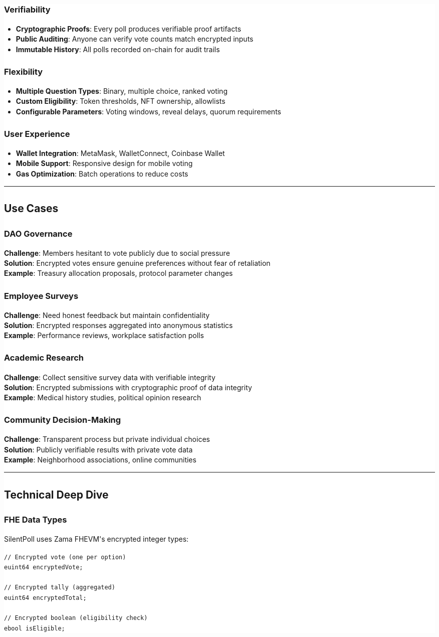 ### Verifiability
- **Cryptographic Proofs**: Every poll produces verifiable proof artifacts
- **Public Auditing**: Anyone can verify vote counts match encrypted inputs
- **Immutable History**: All polls recorded on-chain for audit trails

### Flexibility
- **Multiple Question Types**: Binary, multiple choice, ranked voting
- **Custom Eligibility**: Token thresholds, NFT ownership, allowlists
- **Configurable Parameters**: Voting windows, reveal delays, quorum requirements

### User Experience
- **Wallet Integration**: MetaMask, WalletConnect, Coinbase Wallet
- **Mobile Support**: Responsive design for mobile voting
- **Gas Optimization**: Batch operations to reduce costs

---

## Use Cases

### DAO Governance
**Challenge**: Members hesitant to vote publicly due to social pressure  
**Solution**: Encrypted votes ensure genuine preferences without fear of retaliation  
**Example**: Treasury allocation proposals, protocol parameter changes

### Employee Surveys
**Challenge**: Need honest feedback but maintain confidentiality  
**Solution**: Encrypted responses aggregated into anonymous statistics  
**Example**: Performance reviews, workplace satisfaction polls

### Academic Research
**Challenge**: Collect sensitive survey data with verifiable integrity  
**Solution**: Encrypted submissions with cryptographic proof of data integrity  
**Example**: Medical history studies, political opinion research

### Community Decision-Making
**Challenge**: Transparent process but private individual choices  
**Solution**: Publicly verifiable results with private vote data  
**Example**: Neighborhood associations, online communities

---

## Technical Deep Dive

### FHE Data Types

SilentPoll uses Zama FHEVM's encrypted integer types:

```solidity
// Encrypted vote (one per option)
euint64 encryptedVote;

// Encrypted tally (aggregated)
euint64 encryptedTotal;

// Encrypted boolean (eligibility check)
ebool isEligible;
```
